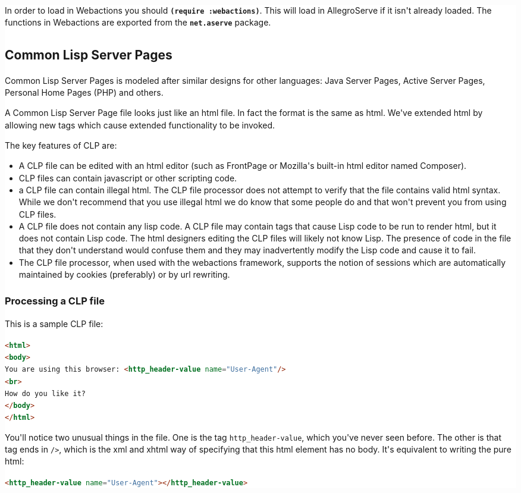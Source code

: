 In order to load in Webactions you should **`(require :webactions)`**. This
will load in AllegroServe if it isn't already loaded. The functions in
Webactions are exported from the **`net.aserve`** package.


## <span id="Common_Lisp_Server_Pages_"></span>Common Lisp Server Pages

Common Lisp Server Pages is modeled after similar designs for other languages:
Java Server Pages, Active Server Pages, Personal Home Pages (PHP) and others.

A Common Lisp Server Page file looks just like an html file. In fact the format
is the same as html. We've extended html by allowing new tags which cause
extended functionality to be invoked.

The key features of CLP are:

  - A CLP file can be edited with an html editor (such as FrontPage or Mozilla's
    built-in html editor named Composer).
  - CLP files can contain javascript or other scripting code.
  - a CLP file can contain illegal html. The CLP file processor does not attempt
    to verify that the file contains valid html syntax. While we don't
    recommend that you use illegal html we do know that some people do and that
    won't prevent you from using CLP files.
  - A CLP file does not contain any lisp code. A CLP file may contain tags that
    cause Lisp code to be run to render html, but it does not contain Lisp
    code. The html designers editing the CLP files will likely not know
    Lisp. The presence of code in the file that they don't understand would
    confuse them and they may inadvertently modify the Lisp code and cause it to
    fail.
  - The CLP file processor, when used with the webactions framework, supports
    the notion of sessions which are automatically maintained by cookies
    (preferably) or by url rewriting.

### <span id="Processing_a_CLP_file"></span>Processing a CLP file

This is a sample CLP file:

```html
<html>
<body>
You are using this browser: <http_header-value name="User-Agent"/>
<br>
How do you like it?
</body>
</html>
```

You'll notice two unusual things in the file. One is the tag
`http_header-value`, which you've never seen before. The other is that tag ends
in `/>`, which is the xml and xhtml way of specifying that this html element has
no body. It's equivalent to writing the pure html:

```html
<http_header-value name="User-Agent"></http_header-value>
```
